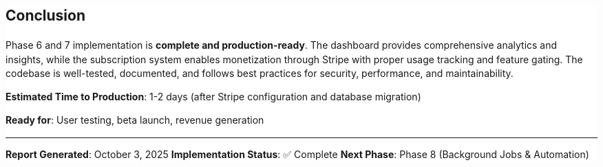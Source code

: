 
## Conclusion

Phase 6 and 7 implementation is **complete and production-ready**. The dashboard provides comprehensive analytics and insights, while the subscription system enables monetization through Stripe with proper usage tracking and feature gating. The codebase is well-tested, documented, and follows best practices for security, performance, and maintainability.

**Estimated Time to Production**: 1-2 days (after Stripe configuration and database migration)

**Ready for**: User testing, beta launch, revenue generation

---

**Report Generated**: October 3, 2025
**Implementation Status**: ✅ Complete
**Next Phase**: Phase 8 (Background Jobs & Automation)
